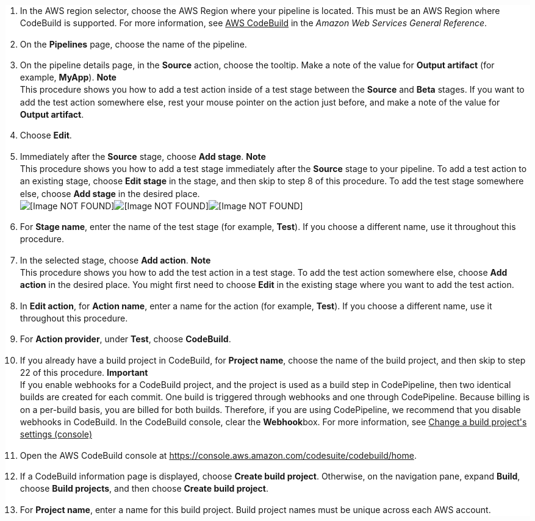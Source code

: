 1. In the AWS region selector, choose the AWS Region where your pipeline is located\. This must be an AWS Region where CodeBuild is supported\. For more information, see [AWS CodeBuild](https://docs.aws.amazon.com/general/latest/gr/rande.html#codebuild_region) in the *Amazon Web Services General Reference*\.

1. On the **Pipelines** page, choose the name of the pipeline\.

1. On the pipeline details page, in the **Source** action, choose the tooltip\. Make a note of the value for **Output artifact** \(for example, **MyApp**\)\.
**Note**  
This procedure shows you how to add a test action inside of a test stage between the **Source** and **Beta** stages\. If you want to add the test action somewhere else, rest your mouse pointer on the action just before, and make a note of the value for **Output artifact**\.

1. Choose **Edit**\.

1. Immediately after the **Source** stage, choose **Add stage**\.
**Note**  
This procedure shows you how to add a test stage immediately after the **Source** stage to your pipeline\. To add a test action to an existing stage, choose **Edit stage** in the stage, and then skip to step 8 of this procedure\. To add the test stage somewhere else, choose **Add stage** in the desired place\.  
![\[Image NOT FOUND\]](http://docs.aws.amazon.com/codebuild/latest/userguide/images/create-stage.png)![\[Image NOT FOUND\]](http://docs.aws.amazon.com/codebuild/latest/userguide/)![\[Image NOT FOUND\]](http://docs.aws.amazon.com/codebuild/latest/userguide/)

1. For **Stage name**, enter the name of the test stage \(for example, **Test**\)\. If you choose a different name, use it throughout this procedure\.

1. In the selected stage, choose **Add action**\.
**Note**  
This procedure shows you how to add the test action in a test stage\. To add the test action somewhere else, choose **Add action** in the desired place\. You might first need to choose **Edit** in the existing stage where you want to add the test action\.

1. In **Edit action**, for **Action name**, enter a name for the action \(for example, **Test**\)\. If you choose a different name, use it throughout this procedure\.

1. For **Action provider**, under **Test**, choose **CodeBuild**\.

1. If you already have a build project in CodeBuild, for **Project name**, choose the name of the build project, and then skip to step 22 of this procedure\.
**Important**  
If you enable webhooks for a CodeBuild project, and the project is used as a build step in CodePipeline, then two identical builds are created for each commit\. One build is triggered through webhooks and one through CodePipeline\. Because billing is on a per\-build basis, you are billed for both builds\. Therefore, if you are using CodePipeline, we recommend that you disable webhooks in CodeBuild\. In the CodeBuild console, clear the **Webhook**box\. For more information, see [Change a build project's settings \(console\)](change-project.md#change-project-console)

1. Open the AWS CodeBuild console at [https://console\.aws\.amazon\.com/codesuite/codebuild/home](https://console.aws.amazon.com/codesuite/codebuild/home)\.

1.  If a CodeBuild information page is displayed, choose **Create build project**\. Otherwise, on the navigation pane, expand **Build**, choose **Build projects**, and then choose **Create build project**\. 

1. For **Project name**, enter a name for this build project\. Build project names must be unique across each AWS account\.
